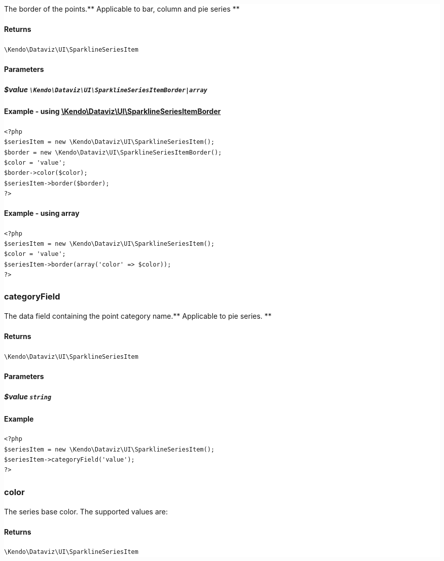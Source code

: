 The border of the points.** Applicable to bar, column and pie series **

#### Returns
`\Kendo\Dataviz\UI\SparklineSeriesItem`

#### Parameters

##### $value `\Kendo\Dataviz\UI\SparklineSeriesItemBorder|array`


#### Example - using [\Kendo\Dataviz\UI\SparklineSeriesItemBorder](/kendo-ui/api/wrappers/php/Kendo/Dataviz/UI/SparklineSeriesItemBorder)
    <?php
    $seriesItem = new \Kendo\Dataviz\UI\SparklineSeriesItem();
    $border = new \Kendo\Dataviz\UI\SparklineSeriesItemBorder();
    $color = 'value';
    $border->color($color);
    $seriesItem->border($border);
    ?>

#### Example - using array

    <?php
    $seriesItem = new \Kendo\Dataviz\UI\SparklineSeriesItem();
    $color = 'value';
    $seriesItem->border(array('color' => $color));
    ?>

### categoryField
The data field containing the point category name.** Applicable to pie series. **

#### Returns
`\Kendo\Dataviz\UI\SparklineSeriesItem`

#### Parameters

##### $value `string`



#### Example 
    <?php
    $seriesItem = new \Kendo\Dataviz\UI\SparklineSeriesItem();
    $seriesItem->categoryField('value');
    ?>

### color
The series base color. The supported values are:

#### Returns
`\Kendo\Dataviz\UI\SparklineSeriesItem`
